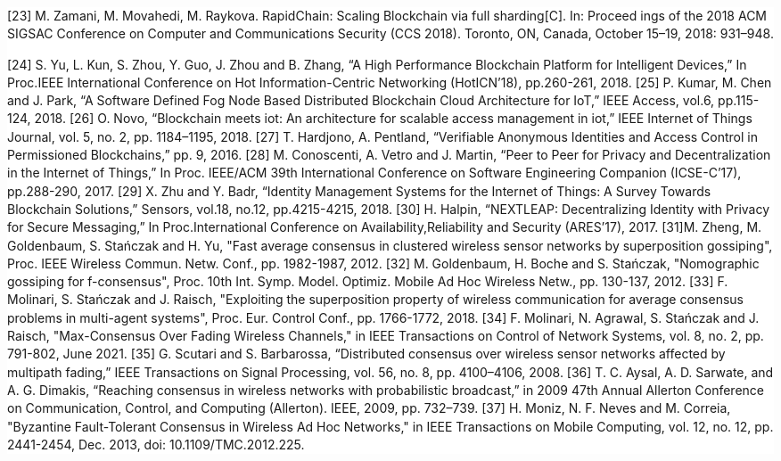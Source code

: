 [23] M. Zamani, M. Movahedi, M. Raykova. RapidChain: Scaling Blockchain via full sharding[C]. In: Proceed ings of the 2018 ACM SIGSAC Conference on Computer and Communications Security (CCS 2018). Toronto, ON, Canada, October 15–19, 2018: 931–948.

[24] S. Yu, L. Kun, S. Zhou, Y. Guo, J. Zhou and B. Zhang, “A High Performance Blockchain Platform for Intelligent Devices,” In Proc.IEEE International Conference on Hot Information-Centric Networking (HotICN’18), pp.260-261, 2018. 
[25] P. Kumar, M. Chen and J. Park, “A Software Defined Fog Node Based Distributed Blockchain Cloud Architecture for IoT,” IEEE Access, vol.6, pp.115-124, 2018. 
[26] O. Novo, “Blockchain meets iot: An architecture for scalable access management in iot,” IEEE Internet of Things Journal, vol. 5, no. 2,
pp. 1184–1195, 2018.
[27] T. Hardjono, A. Pentland, “Verifiable Anonymous Identities and Access Control in Permissioned Blockchains,” pp. 9, 2016. 
[28] M. Conoscenti, A. Vetro and J. Martin, “Peer to Peer for Privacy 
and Decentralization in the Internet of Things,” In Proc. IEEE/ACM 39th International Conference on Software Engineering Companion (ICSE-C’17), pp.288-290, 2017.
[29] X. Zhu and Y. Badr, “Identity Management Systems for the Internet of Things: A Survey Towards Blockchain Solutions,” Sensors, 
vol.18, no.12, pp.4215-4215, 2018.
[30] H. Halpin, “NEXTLEAP: Decentralizing Identity with Privacy for Secure Messaging,” In Proc.International Conference on Availability,Reliability and Security (ARES’17), 2017. 
[31]M. Zheng, M. Goldenbaum, S. Stańczak and H. Yu, "Fast average consensus in clustered wireless sensor networks by superposition gossiping", Proc. IEEE Wireless Commun. Netw. Conf., pp. 1982-1987, 2012.
[32] M. Goldenbaum, H. Boche and S. Stańczak, "Nomographic gossiping for f-consensus", Proc. 10th Int. Symp. Model. Optimiz. Mobile Ad Hoc Wireless Netw., pp. 130-137, 2012.
[33] F. Molinari, S. Stańczak and J. Raisch, "Exploiting the superposition property of wireless communication for average consensus problems in multi-agent systems", Proc. Eur. Control Conf., pp. 1766-1772, 2018.
[34] F. Molinari, N. Agrawal, S. Stańczak and J. Raisch, "Max-Consensus Over Fading Wireless Channels," in IEEE Transactions on Control of Network Systems, vol. 8, no. 2, pp. 791-802, June 2021.
[35] G. Scutari and S. Barbarossa, “Distributed consensus over wireless sensor networks affected by multipath fading,” IEEE Transactions on Signal Processing, vol. 56, no. 8, pp. 4100–4106, 2008.
[36] T. C. Aysal, A. D. Sarwate, and A. G. Dimakis, “Reaching consensus in wireless networks with probabilistic broadcast,” in 2009 47th Annual Allerton Conference on Communication, Control, and
Computing (Allerton). IEEE, 2009, pp. 732–739.
[37] H. Moniz, N. F. Neves and M. Correia, "Byzantine Fault-Tolerant Consensus in Wireless Ad Hoc Networks," in IEEE Transactions on Mobile Computing, vol. 12, no. 12, pp. 2441-2454, Dec. 2013, doi: 10.1109/TMC.2012.225.

